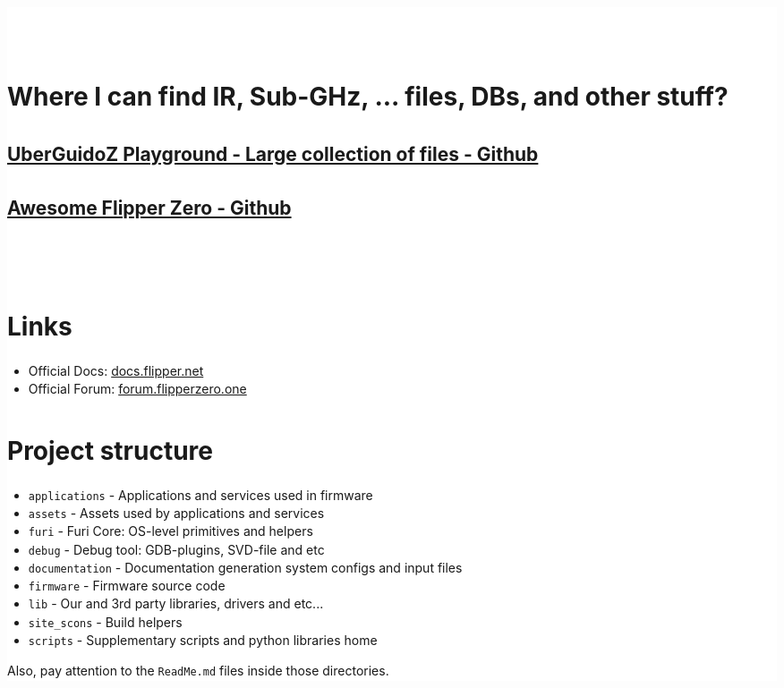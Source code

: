 <br>
<br>

# Where I can find IR, Sub-GHz, ... files, DBs, and other stuff?
## [UberGuidoZ Playground - Large collection of files - Github](https://github.com/UberGuidoZ/Flipper)
## [Awesome Flipper Zero - Github](https://github.com/djsime1/awesome-flipperzero)

<br>
<br>

# Links

* Official Docs: [docs.flipper.net](https://docs.flipper.net/)
* Official Forum: [forum.flipperzero.one](https://forum.flipperzero.one/)

# Project structure

- `applications`    - Applications and services used in firmware
- `assets`          - Assets used by applications and services
- `furi`            - Furi Core: OS-level primitives and helpers
- `debug`           - Debug tool: GDB-plugins, SVD-file and etc
- `documentation`   - Documentation generation system configs and input files
- `firmware`        - Firmware source code
- `lib`             - Our and 3rd party libraries, drivers and etc...
- `site_scons`      - Build helpers
- `scripts`         - Supplementary scripts and python libraries home

Also, pay attention to the `ReadMe.md` files inside those directories.
